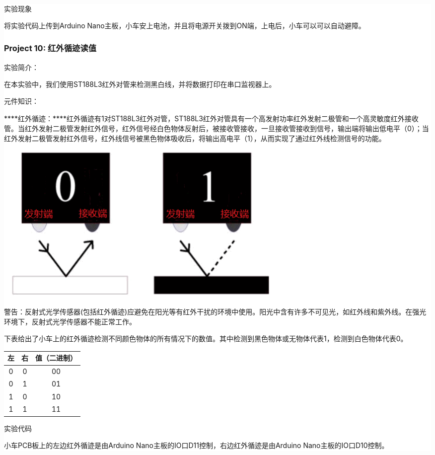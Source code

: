  实验现象

将实验代码上传到Arduino Nano主板，小车安上电池，并且将电源开关拨到ON端，上电后，小车可以可以自动避障。


### Project 10: 红外循迹读值

 实验简介：

在本实验中，我们使用ST188L3红外对管来检测黑白线，并将数据打印在串口监视器上。

 元件知识：

***\*红外循迹：\****红外循迹有1对ST188L3红外对管，ST188L3红外对管具有一个高发射功率红外发射二极管和一个高灵敏度红外接收管。当红外发射二极管发射红外信号，红外信号经白色物体反射后，被接收管接收，一旦接收管接收到信号，输出端将输出低电平（0）；当红外发射二极管发射红外信号，红外线信号被黑色物体吸收后，将输出高电平（1），从而实现了通过红外线检测信号的功能。

![image-20230701141513611](./img/72ea28d3025cb43be4960a0d7415275b.png)

警告：反射式光学传感器(包括红外循迹)应避免在阳光等有红外干扰的环境中使用。阳光中含有许多不可见光，如红外线和紫外线。在强光环境下，反射式光学传感器不能正常工作。

下表给出了小车上的红外循迹检测不同颜色物体的所有情况下的数值。其中检测到黑色物体或无物体代表1，检测到白色物体代表0。

|  左  |  右  | 值（二进制） |
| :--: | :--: | :----------: |
|  0   |  0   |      00      |
|  0   |  1   |      01      |
|  1   |  0   |      10      |
|  1   |  1   |      11      |

 实验代码

小车PCB板上的左边红外循迹是由Arduino Nano主板的IO口D11控制，右边红外循迹是由Arduino Nano主板的IO口D10控制。
